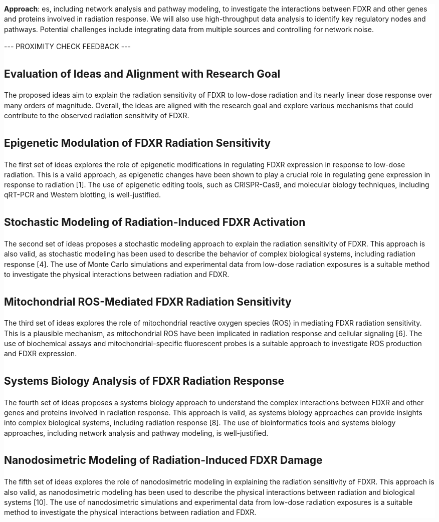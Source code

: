 **Approach**: es, including network analysis and pathway modeling, to investigate the interactions between FDXR and other genes and proteins involved in radiation response. We will also use high-throughput data analysis to identify key regulatory nodes and pathways. Potential challenges include integrating data from multiple sources and controlling for network noise.

--- PROXIMITY CHECK FEEDBACK ---

## Evaluation of Ideas and Alignment with Research Goal

The proposed ideas aim to explain the radiation sensitivity of FDXR to low-dose radiation and its nearly linear dose response over many orders of magnitude. Overall, the ideas are aligned with the research goal and explore various mechanisms that could contribute to the observed radiation sensitivity of FDXR.

## Epigenetic Modulation of FDXR Radiation Sensitivity

The first set of ideas explores the role of epigenetic modifications in regulating FDXR expression in response to low-dose radiation. This is a valid approach, as epigenetic changes have been shown to play a crucial role in regulating gene expression in response to radiation [1]. The use of epigenetic editing tools, such as CRISPR-Cas9, and molecular biology techniques, including qRT-PCR and Western blotting, is well-justified.

## Stochastic Modeling of Radiation-Induced FDXR Activation

The second set of ideas proposes a stochastic modeling approach to explain the radiation sensitivity of FDXR. This approach is also valid, as stochastic modeling has been used to describe the behavior of complex biological systems, including radiation response [4]. The use of Monte Carlo simulations and experimental data from low-dose radiation exposures is a suitable method to investigate the physical interactions between radiation and FDXR.

## Mitochondrial ROS-Mediated FDXR Radiation Sensitivity

The third set of ideas explores the role of mitochondrial reactive oxygen species (ROS) in mediating FDXR radiation sensitivity. This is a plausible mechanism, as mitochondrial ROS have been implicated in radiation response and cellular signaling [6]. The use of biochemical assays and mitochondrial-specific fluorescent probes is a suitable approach to investigate ROS production and FDXR expression.

## Systems Biology Analysis of FDXR Radiation Response

The fourth set of ideas proposes a systems biology approach to understand the complex interactions between FDXR and other genes and proteins involved in radiation response. This approach is valid, as systems biology approaches can provide insights into complex biological systems, including radiation response [8]. The use of bioinformatics tools and systems biology approaches, including network analysis and pathway modeling, is well-justified.

## Nanodosimetric Modeling of Radiation-Induced FDXR Damage

The fifth set of ideas explores the role of nanodosimetric modeling in explaining the radiation sensitivity of FDXR. This approach is also valid, as nanodosimetric modeling has been used to describe the physical interactions between radiation and biological systems [10]. The use of nanodosimetric simulations and experimental data from low-dose radiation exposures is a suitable method to investigate the physical interactions between radiation and FDXR.
